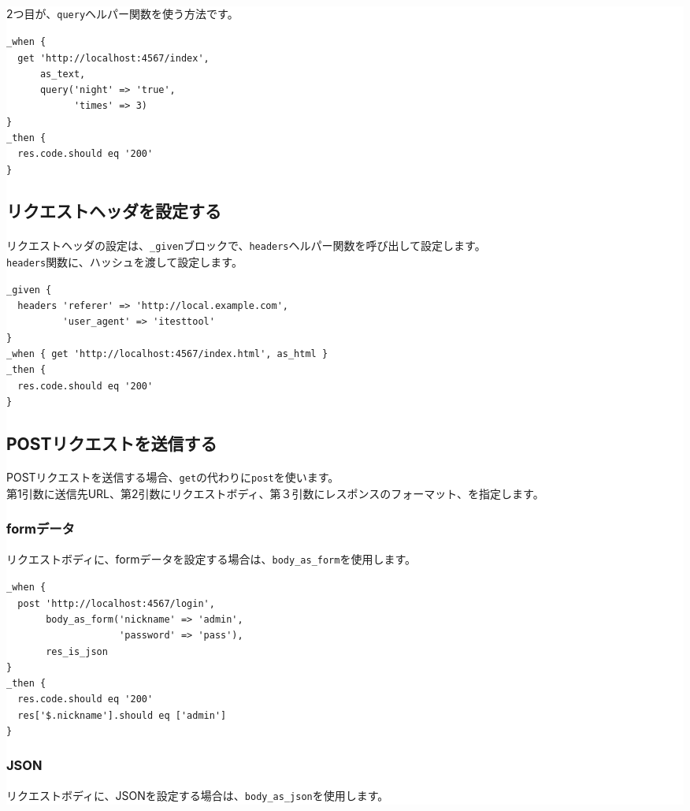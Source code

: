 2つ目が、`query`ヘルパー関数を使う方法です。
~~~~~ {ruby}
_when {
  get 'http://localhost:4567/index',
      as_text,
      query('night' => 'true',
            'times' => 3)
}
_then {
  res.code.should eq '200'
}
~~~~~


## リクエストヘッダを設定する
リクエストヘッダの設定は、`_given`ブロックで、`headers`ヘルパー関数を呼び出して設定します。  
`headers`関数に、ハッシュを渡して設定します。
~~~~~ {ruby}
_given {
  headers 'referer' => 'http://local.example.com',
          'user_agent' => 'itesttool'
}
_when { get 'http://localhost:4567/index.html', as_html }
_then {
  res.code.should eq '200'
}
~~~~~


## POSTリクエストを送信する
POSTリクエストを送信する場合、`get`の代わりに`post`を使います。  
第1引数に送信先URL、第2引数にリクエストボディ、第３引数にレスポンスのフォーマット、を指定します。

### formデータ
リクエストボディに、formデータを設定する場合は、`body_as_form`を使用します。

~~~~~ {ruby}
_when {
  post 'http://localhost:4567/login',
       body_as_form('nickname' => 'admin',
                    'password' => 'pass'),
       res_is_json
}
_then {
  res.code.should eq '200'
  res['$.nickname'].should eq ['admin']
}
~~~~~

### JSON
リクエストボディに、JSONを設定する場合は、`body_as_json`を使用します。
